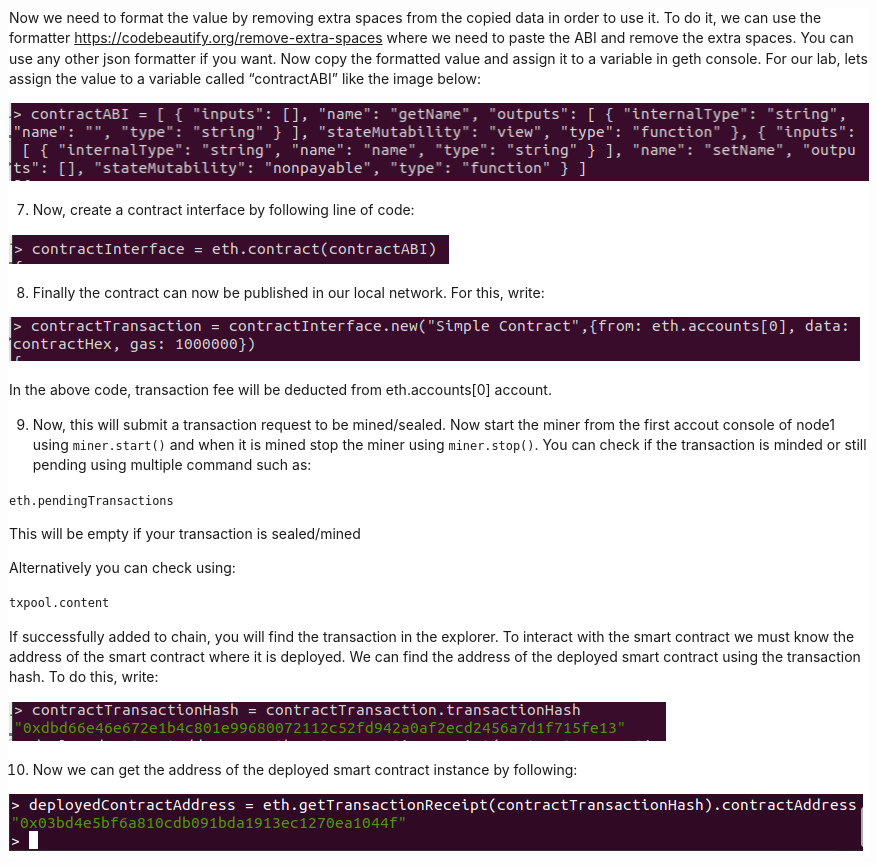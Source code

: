Now we need to format the value by removing extra spaces from the copied data  in order to use it. To do it, we can use the formatter https://codebeautify.org/remove-extra-spaces where we need to paste the ABI and remove the extra spaces. You can use any other json formatter if you want. Now copy the formatted value and assign it to a variable in geth console. For our lab, lets assign the value to a variable called “contractABI” like the image below: 

![App Screenshot](./_readme-image/image19.png)

7. Now, create a contract interface by following line of code: 

![App Screenshot](./_readme-image/image20.png)

8. Finally the contract can now be published in our local network. For this, write: 

![App Screenshot](./_readme-image/image21.png)

In the above code, transaction fee will be deducted from eth.accounts[0] account.

9. Now, this will submit a transaction request to be mined/sealed. Now start the miner from the first accout console of node1 using ```miner.start()``` and when it is mined stop the miner using ```miner.stop()```. You can check if the transaction is minded or still pending using multiple command such as:

```shell
eth.pendingTransactions
```
This will be empty if your transaction is sealed/mined

Alternatively you can check using:

```shell
txpool.content
```

If successfully added to chain, you will find the transaction in the explorer. To interact with the smart contract we must know the address of the smart contract where it is deployed. We can find the address of the deployed smart contract using the transaction hash. To do this, write: 

![App Screenshot](./_readme-image/image22.png)

10. Now we can get the address of the deployed smart contract instance by following: 

![App Screenshot](./_readme-image/image23.png)
